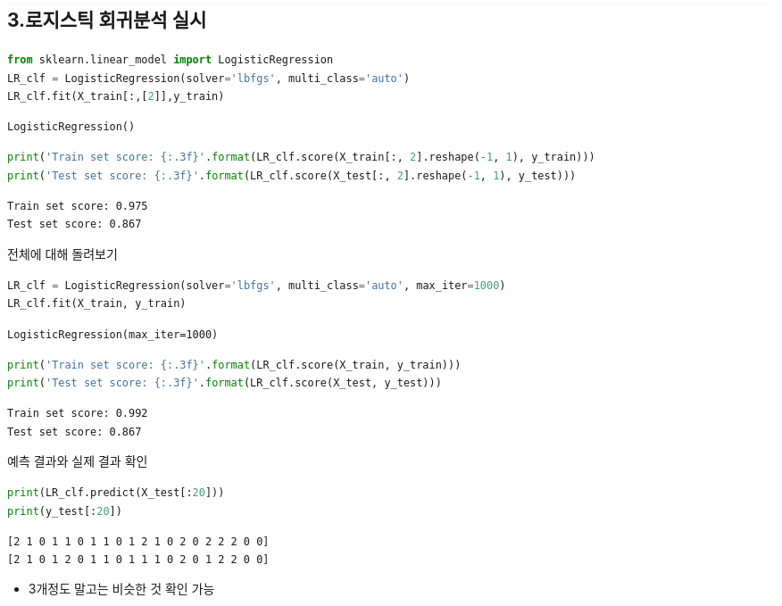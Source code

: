 
## 3.로지스틱 회귀분석 실시 


```python
from sklearn.linear_model import LogisticRegression
LR_clf = LogisticRegression(solver='lbfgs', multi_class='auto')
LR_clf.fit(X_train[:,[2]],y_train)
```




    LogisticRegression()




```python
print('Train set score: {:.3f}'.format(LR_clf.score(X_train[:, 2].reshape(-1, 1), y_train)))
print('Test set score: {:.3f}'.format(LR_clf.score(X_test[:, 2].reshape(-1, 1), y_test)))
```

    Train set score: 0.975
    Test set score: 0.867
    

전체에 대해 돌려보기 


```python
LR_clf = LogisticRegression(solver='lbfgs', multi_class='auto', max_iter=1000)
LR_clf.fit(X_train, y_train)
```




    LogisticRegression(max_iter=1000)




```python
print('Train set score: {:.3f}'.format(LR_clf.score(X_train, y_train)))
print('Test set score: {:.3f}'.format(LR_clf.score(X_test, y_test)))
```

    Train set score: 0.992
    Test set score: 0.867
    

예측 결과와 실제 결과 확인


```python
print(LR_clf.predict(X_test[:20])) 
print(y_test[:20])
```

    [2 1 0 1 1 0 1 1 0 1 2 1 0 2 0 2 2 2 0 0]
    [2 1 0 1 2 0 1 1 0 1 1 1 0 2 0 1 2 2 0 0]
    

* 3개정도 말고는 비슷한 것 확인 가능

